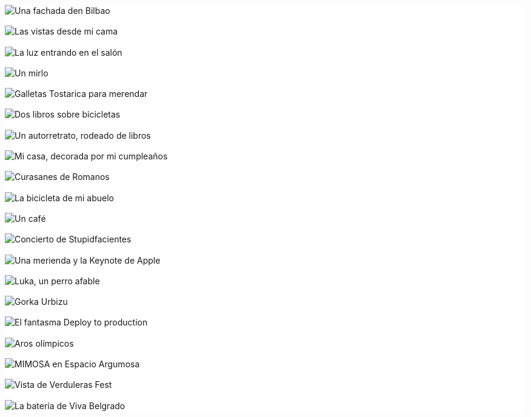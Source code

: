 <div>

![Una fachada den Bilbao](./a-link-to-the-past-2024-1.jpeg)

![Las vistas desde mi cama](./a-link-to-the-past-2024-2.jpg)

![La luz entrando en el salón](./a-link-to-the-past-2024-42.jpeg)

![Un mirlo](./a-link-to-the-past-2024-4.jpeg)

</div>

<div>

![Galletas Tostarica para merendar](./a-link-to-the-past-2024-3.jpeg)

![Dos libros sobre bicicletas](./a-link-to-the-past-2024-5.jpeg)

</div>

![Un autorretrato, rodeado de libros](./a-link-to-the-past-2024-6.jpeg)

<div>

![Mi casa, decorada por mi cumpleaños](./a-link-to-the-past-2024-7.jpeg)

![Curasanes de Romanos](./a-link-to-the-past-2024-9.jpeg)

</div>

![La bicicleta de mi abuelo](./a-link-to-the-past-2024-8.jpg)

![Un café](./a-link-to-the-past-2024-10.jpeg)

![Concierto de Stupidfacientes](./a-link-to-the-past-2024-11.jpeg)

![Una merienda y la Keynote de Apple](./a-link-to-the-past-2024-12.jpeg)

![Luka, un perro afable](./a-link-to-the-past-2024-13.jpeg)

![Gorka Urbizu](./a-link-to-the-past-2024-14.jpeg)

![El fantasma Deploy to production ](./a-link-to-the-past-2024-15.jpeg)

![Aros olímpicos](./a-link-to-the-past-2024-16.jpeg)

![MIMOSA en Espacio Argumosa](./a-link-to-the-past-2024-17.jpeg)

![Vista de Verduleras Fest](./a-link-to-the-past-2024-18.jpeg)

![La batería de Viva Belgrado](./a-link-to-the-past-2024-19.jpeg)

